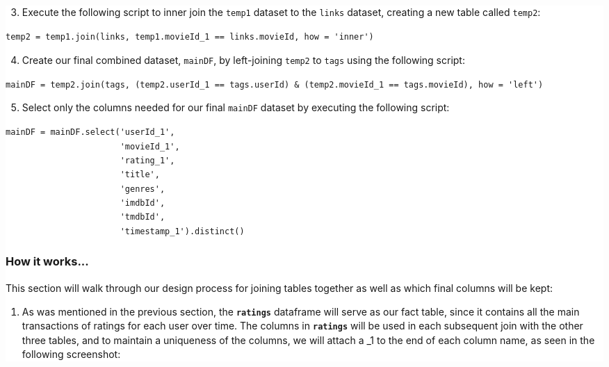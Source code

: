 3.  Execute the following script to inner join the `temp1`
    dataset to the `links` dataset, creating a new table
    called `temp2`:

```
temp2 = temp1.join(links, temp1.movieId_1 == links.movieId, how = 'inner')
```


4.  Create our final combined dataset, `mainDF`, by
    left-joining `temp2` to `tags` using the
    following script:

```
mainDF = temp2.join(tags, (temp2.userId_1 == tags.userId) & (temp2.movieId_1 == tags.movieId), how = 'left')
```


5.  Select only the columns needed for our final `mainDF`
    dataset by executing the following script:

```
mainDF = mainDF.select('userId_1',
                       'movieId_1',
                       'rating_1',
                       'title', 
                       'genres', 
                       'imdbId',
                       'tmdbId', 
                       'timestamp_1').distinct()
```


### How it works\...

This section will walk through our design process for joining tables
together as well as which final columns will be kept:

1.  As was mentioned in the previous section, the **`ratings`**
    dataframe will serve as our fact table, since it contains all the
    main transactions of ratings for each user over time. The columns in
    **`ratings`** will be used in each subsequent join with the other
    three tables, and to maintain a uniqueness of the columns, we will
    attach a \_1 to the end of each column name, as seen in the
    following screenshot:

